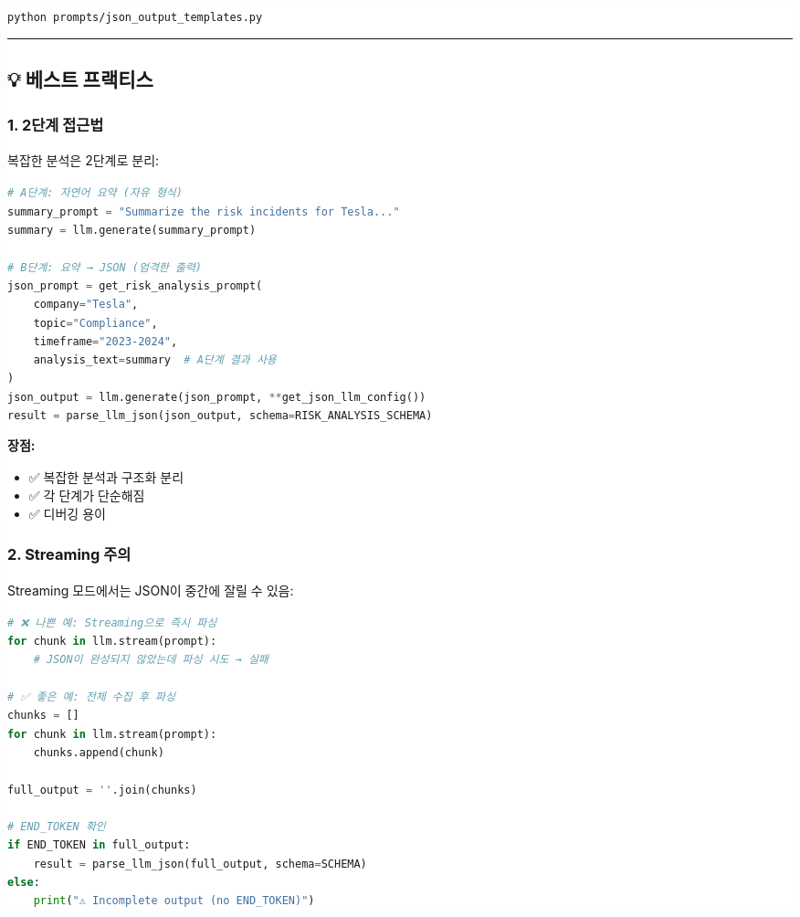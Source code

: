 ```bash
python prompts/json_output_templates.py
```

---

## 💡 베스트 프랙티스

### 1. **2단계 접근법**

복잡한 분석은 2단계로 분리:

```python
# A단계: 자연어 요약 (자유 형식)
summary_prompt = "Summarize the risk incidents for Tesla..."
summary = llm.generate(summary_prompt)

# B단계: 요약 → JSON (엄격한 출력)
json_prompt = get_risk_analysis_prompt(
    company="Tesla",
    topic="Compliance",
    timeframe="2023-2024",
    analysis_text=summary  # A단계 결과 사용
)
json_output = llm.generate(json_prompt, **get_json_llm_config())
result = parse_llm_json(json_output, schema=RISK_ANALYSIS_SCHEMA)
```

**장점:**
- ✅ 복잡한 분석과 구조화 분리
- ✅ 각 단계가 단순해짐
- ✅ 디버깅 용이

### 2. **Streaming 주의**

Streaming 모드에서는 JSON이 중간에 잘릴 수 있음:

```python
# ❌ 나쁜 예: Streaming으로 즉시 파싱
for chunk in llm.stream(prompt):
    # JSON이 완성되지 않았는데 파싱 시도 → 실패

# ✅ 좋은 예: 전체 수집 후 파싱
chunks = []
for chunk in llm.stream(prompt):
    chunks.append(chunk)
    
full_output = ''.join(chunks)

# END_TOKEN 확인
if END_TOKEN in full_output:
    result = parse_llm_json(full_output, schema=SCHEMA)
else:
    print("⚠ Incomplete output (no END_TOKEN)")
```
